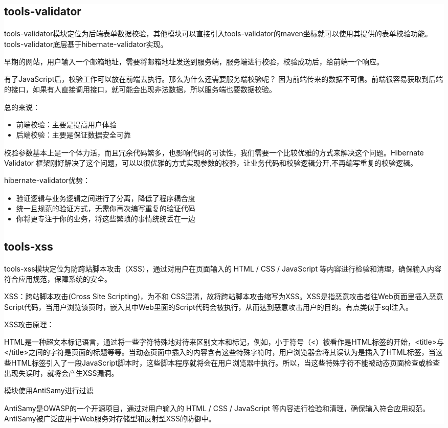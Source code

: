 







## tools-validator

tools-validator模块定位为后端表单数据校验，其他模块可以直接引入tools-validator的maven坐标就可以使用其提供的表单校验功能。tools-validator底层基于hibernate-validator实现。



早期的网站，用户输入一个邮箱地址，需要将邮箱地址发送到服务端，服务端进行校验，校验成功后，给前端一个响应。

有了JavaScript后，校验工作可以放在前端去执行。那么为什么还需要服务端校验呢？ 因为前端传来的数据不可信。前端很容易获取到后端的接口，如果有人直接调用接口，就可能会出现非法数据，所以服务端也要数据校验。

总的来说：

-  前端校验：主要是提高用户体验
-  后端校验：主要是保证数据安全可靠

校验参数基本上是一个体力活，而且冗余代码繁多，也影响代码的可读性，我们需要一个比较优雅的方式来解决这个问题。Hibernate Validator 框架刚好解决了这个问题，可以以很优雅的方式实现参数的校验，让业务代码和校验逻辑分开,不再编写重复的校验逻辑。

hibernate-validator优势：

-  验证逻辑与业务逻辑之间进行了分离，降低了程序耦合度
-  统一且规范的验证方式，无需你再次编写重复的验证代码
-  你将更专注于你的业务，将这些繁琐的事情统统丢在一边









## tools-xss

tools-xss模块定位为防跨站脚本攻击（XSS），通过对用户在页面输入的 HTML / CSS / JavaScript 等内容进行检验和清理，确保输入内容符合应用规范，保障系统的安全。



XSS：跨站脚本攻击(Cross Site Scripting)，为不和 CSS混淆，故将跨站脚本攻击缩写为XSS。XSS是指恶意攻击者往Web页面里插入恶意Script代码，当用户浏览该页时，嵌入其中Web里面的Script代码会被执行，从而达到恶意攻击用户的目的。有点类似于sql注入。



XSS攻击原理：

HTML是一种超文本标记语言，通过将一些字符特殊地对待来区别文本和标记，例如，小于符号（<）被看作是HTML标签的开始，\<title>与\</title>之间的字符是页面的标题等等。当动态页面中插入的内容含有这些特殊字符时，用户浏览器会将其误认为是插入了HTML标签，当这些HTML标签引入了一段JavaScript脚本时，这些脚本程序就将会在用户浏览器中执行。所以，当这些特殊字符不能被动态页面检查或检查出现失误时，就将会产生XSS漏洞。



模块使用AntiSamy进行过滤



AntiSamy是OWASP的一个开源项目，通过对用户输入的 HTML / CSS / JavaScript 等内容进行检验和清理，确保输入符合应用规范。AntiSamy被广泛应用于Web服务对存储型和反射型XSS的防御中。
